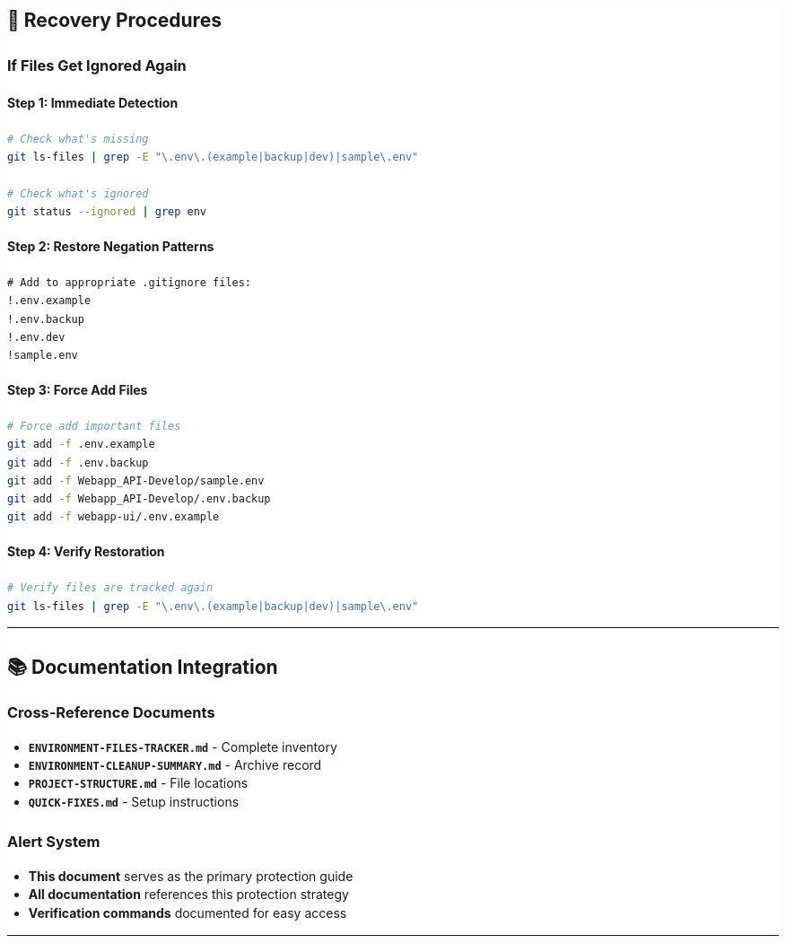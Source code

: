 
## 🔧 **Recovery Procedures**

### **If Files Get Ignored Again**

#### **Step 1: Immediate Detection**
```bash
# Check what's missing
git ls-files | grep -E "\.env\.(example|backup|dev)|sample\.env"

# Check what's ignored
git status --ignored | grep env
```

#### **Step 2: Restore Negation Patterns**
```gitignore
# Add to appropriate .gitignore files:
!.env.example
!.env.backup
!.env.dev
!sample.env
```

#### **Step 3: Force Add Files**
```bash
# Force add important files
git add -f .env.example
git add -f .env.backup
git add -f Webapp_API-Develop/sample.env
git add -f Webapp_API-Develop/.env.backup
git add -f webapp-ui/.env.example
```

#### **Step 4: Verify Restoration**
```bash
# Verify files are tracked again
git ls-files | grep -E "\.env\.(example|backup|dev)|sample\.env"
```

---

## 📚 **Documentation Integration**

### **Cross-Reference Documents**
- **`ENVIRONMENT-FILES-TRACKER.md`** - Complete inventory
- **`ENVIRONMENT-CLEANUP-SUMMARY.md`** - Archive record
- **`PROJECT-STRUCTURE.md`** - File locations
- **`QUICK-FIXES.md`** - Setup instructions

### **Alert System**
- **This document** serves as the primary protection guide
- **All documentation** references this protection strategy
- **Verification commands** documented for easy access

---